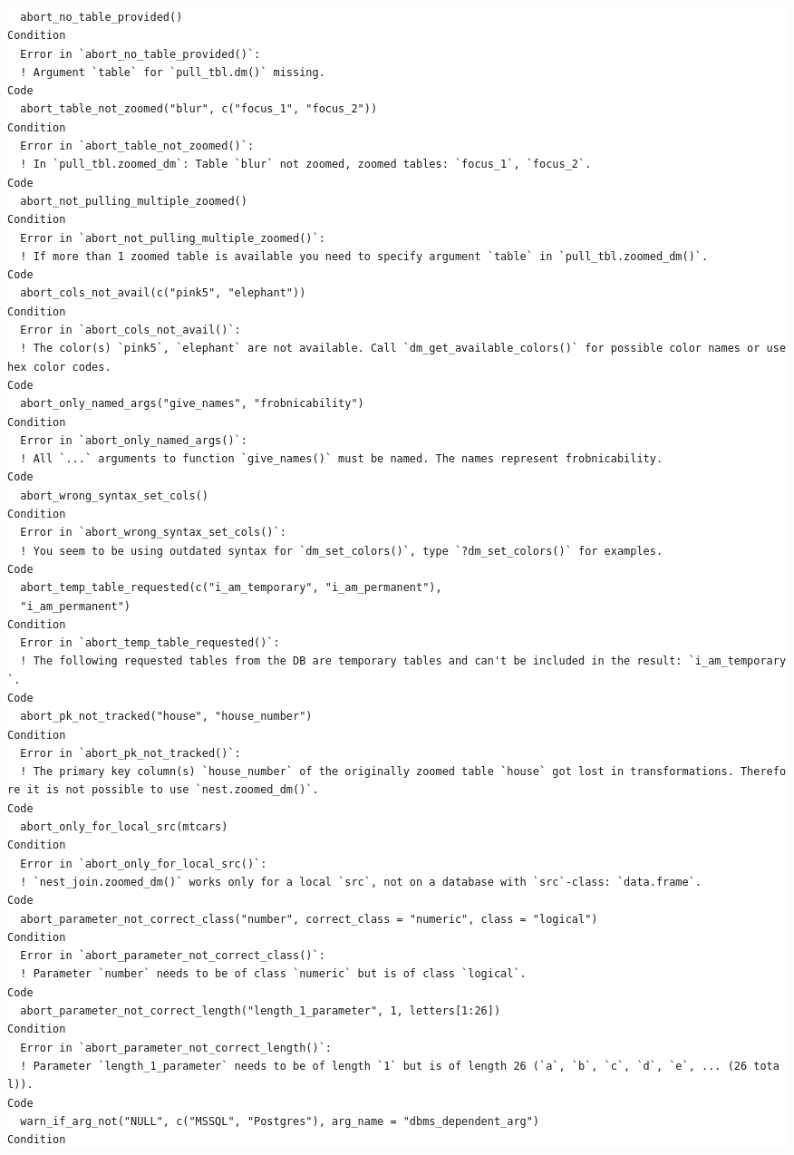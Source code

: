       abort_no_table_provided()
    Condition
      Error in `abort_no_table_provided()`:
      ! Argument `table` for `pull_tbl.dm()` missing.
    Code
      abort_table_not_zoomed("blur", c("focus_1", "focus_2"))
    Condition
      Error in `abort_table_not_zoomed()`:
      ! In `pull_tbl.zoomed_dm`: Table `blur` not zoomed, zoomed tables: `focus_1`, `focus_2`.
    Code
      abort_not_pulling_multiple_zoomed()
    Condition
      Error in `abort_not_pulling_multiple_zoomed()`:
      ! If more than 1 zoomed table is available you need to specify argument `table` in `pull_tbl.zoomed_dm()`.
    Code
      abort_cols_not_avail(c("pink5", "elephant"))
    Condition
      Error in `abort_cols_not_avail()`:
      ! The color(s) `pink5`, `elephant` are not available. Call `dm_get_available_colors()` for possible color names or use hex color codes.
    Code
      abort_only_named_args("give_names", "frobnicability")
    Condition
      Error in `abort_only_named_args()`:
      ! All `...` arguments to function `give_names()` must be named. The names represent frobnicability.
    Code
      abort_wrong_syntax_set_cols()
    Condition
      Error in `abort_wrong_syntax_set_cols()`:
      ! You seem to be using outdated syntax for `dm_set_colors()`, type `?dm_set_colors()` for examples.
    Code
      abort_temp_table_requested(c("i_am_temporary", "i_am_permanent"),
      "i_am_permanent")
    Condition
      Error in `abort_temp_table_requested()`:
      ! The following requested tables from the DB are temporary tables and can't be included in the result: `i_am_temporary`.
    Code
      abort_pk_not_tracked("house", "house_number")
    Condition
      Error in `abort_pk_not_tracked()`:
      ! The primary key column(s) `house_number` of the originally zoomed table `house` got lost in transformations. Therefore it is not possible to use `nest.zoomed_dm()`.
    Code
      abort_only_for_local_src(mtcars)
    Condition
      Error in `abort_only_for_local_src()`:
      ! `nest_join.zoomed_dm()` works only for a local `src`, not on a database with `src`-class: `data.frame`.
    Code
      abort_parameter_not_correct_class("number", correct_class = "numeric", class = "logical")
    Condition
      Error in `abort_parameter_not_correct_class()`:
      ! Parameter `number` needs to be of class `numeric` but is of class `logical`.
    Code
      abort_parameter_not_correct_length("length_1_parameter", 1, letters[1:26])
    Condition
      Error in `abort_parameter_not_correct_length()`:
      ! Parameter `length_1_parameter` needs to be of length `1` but is of length 26 (`a`, `b`, `c`, `d`, `e`, ... (26 total)).
    Code
      warn_if_arg_not("NULL", c("MSSQL", "Postgres"), arg_name = "dbms_dependent_arg")
    Condition